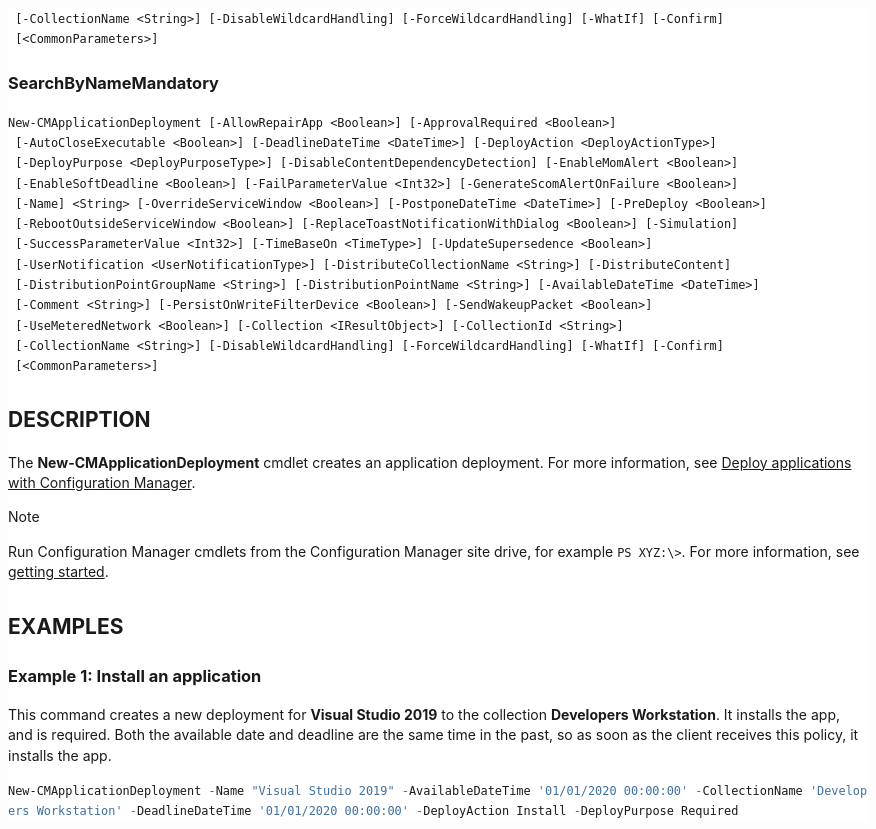 ```
 [-CollectionName <String>] [-DisableWildcardHandling] [-ForceWildcardHandling] [-WhatIf] [-Confirm]
 [<CommonParameters>]
```

### SearchByNameMandatory
```
New-CMApplicationDeployment [-AllowRepairApp <Boolean>] [-ApprovalRequired <Boolean>]
 [-AutoCloseExecutable <Boolean>] [-DeadlineDateTime <DateTime>] [-DeployAction <DeployActionType>]
 [-DeployPurpose <DeployPurposeType>] [-DisableContentDependencyDetection] [-EnableMomAlert <Boolean>]
 [-EnableSoftDeadline <Boolean>] [-FailParameterValue <Int32>] [-GenerateScomAlertOnFailure <Boolean>]
 [-Name] <String> [-OverrideServiceWindow <Boolean>] [-PostponeDateTime <DateTime>] [-PreDeploy <Boolean>]
 [-RebootOutsideServiceWindow <Boolean>] [-ReplaceToastNotificationWithDialog <Boolean>] [-Simulation]
 [-SuccessParameterValue <Int32>] [-TimeBaseOn <TimeType>] [-UpdateSupersedence <Boolean>]
 [-UserNotification <UserNotificationType>] [-DistributeCollectionName <String>] [-DistributeContent]
 [-DistributionPointGroupName <String>] [-DistributionPointName <String>] [-AvailableDateTime <DateTime>]
 [-Comment <String>] [-PersistOnWriteFilterDevice <Boolean>] [-SendWakeupPacket <Boolean>]
 [-UseMeteredNetwork <Boolean>] [-Collection <IResultObject>] [-CollectionId <String>]
 [-CollectionName <String>] [-DisableWildcardHandling] [-ForceWildcardHandling] [-WhatIf] [-Confirm]
 [<CommonParameters>]
```

## DESCRIPTION

The **New-CMApplicationDeployment** cmdlet creates an application deployment. For more information, see [Deploy applications with Configuration Manager](/mem/configmgr/apps/deploy-use/deploy-applications).

> [!NOTE]
> Run Configuration Manager cmdlets from the Configuration Manager site drive, for example `PS XYZ:\>`. For more information, see [getting started](/powershell/sccm/overview).

## EXAMPLES

### Example 1: Install an application

This command creates a new deployment for **Visual Studio 2019** to the collection **Developers Workstation**. It installs the app, and is required. Both the available date and deadline are the same time in the past, so as soon as the client receives this policy, it installs the app.

```powershell
New-CMApplicationDeployment -Name "Visual Studio 2019" -AvailableDateTime '01/01/2020 00:00:00' -CollectionName 'Developers Workstation' -DeadlineDateTime '01/01/2020 00:00:00' -DeployAction Install -DeployPurpose Required
```
